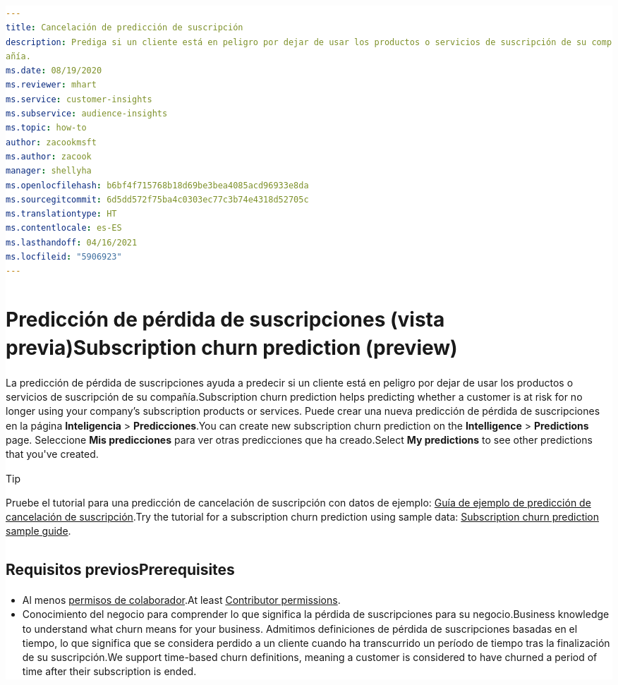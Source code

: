 ```yaml
---
title: Cancelación de predicción de suscripción
description: Prediga si un cliente está en peligro por dejar de usar los productos o servicios de suscripción de su compañía.
ms.date: 08/19/2020
ms.reviewer: mhart
ms.service: customer-insights
ms.subservice: audience-insights
ms.topic: how-to
author: zacookmsft
ms.author: zacook
manager: shellyha
ms.openlocfilehash: b6bf4f715768b18d69be3bea4085acd96933e8da
ms.sourcegitcommit: 6d5dd572f75ba4c0303ec77c3b74e4318d52705c
ms.translationtype: HT
ms.contentlocale: es-ES
ms.lasthandoff: 04/16/2021
ms.locfileid: "5906923"
---
```

# <a name="subscription-churn-prediction-preview"></a><span data-ttu-id="ede27-103">Predicción de pérdida de suscripciones (vista previa)</span><span class="sxs-lookup"><span data-stu-id="ede27-103">Subscription churn prediction (preview)</span></span>

<span data-ttu-id="ede27-104">La predicción de pérdida de suscripciones ayuda a predecir si un cliente está en peligro por dejar de usar los productos o servicios de suscripción de su compañía.</span><span class="sxs-lookup"><span data-stu-id="ede27-104">Subscription churn prediction helps predicting whether a customer is at risk for no longer using your company’s subscription products or services.</span></span> <span data-ttu-id="ede27-105">Puede crear una nueva predicción de pérdida de suscripciones en la página **Inteligencia** > **Predicciones**.</span><span class="sxs-lookup"><span data-stu-id="ede27-105">You can create new subscription churn prediction on the **Intelligence** > **Predictions** page.</span></span> <span data-ttu-id="ede27-106">Seleccione **Mis predicciones** para ver otras predicciones que ha creado.</span><span class="sxs-lookup"><span data-stu-id="ede27-106">Select **My predictions** to see other predictions that you've created.</span></span>

> [!TIP]
> <span data-ttu-id="ede27-107">Pruebe el tutorial para una predicción de cancelación de suscripción con datos de ejemplo: [Guía de ejemplo de predicción de cancelación de suscripción](sample-guide-predict-subscription-churn.md).</span><span class="sxs-lookup"><span data-stu-id="ede27-107">Try the tutorial for a subscription churn prediction using sample data: [Subscription churn prediction sample guide](sample-guide-predict-subscription-churn.md).</span></span>

## <a name="prerequisites"></a><span data-ttu-id="ede27-108">Requisitos previos</span><span class="sxs-lookup"><span data-stu-id="ede27-108">Prerequisites</span></span>

- <span data-ttu-id="ede27-109">Al menos [permisos de colaborador](permissions.md).</span><span class="sxs-lookup"><span data-stu-id="ede27-109">At least [Contributor permissions](permissions.md).</span></span>
- <span data-ttu-id="ede27-110">Conocimiento del negocio para comprender lo que significa la pérdida de suscripciones para su negocio.</span><span class="sxs-lookup"><span data-stu-id="ede27-110">Business knowledge to understand what churn means for your business.</span></span> <span data-ttu-id="ede27-111">Admitimos definiciones de pérdida de suscripciones basadas en el tiempo, lo que significa que se considera perdido a un cliente cuando ha transcurrido un período de tiempo tras la finalización de su suscripción.</span><span class="sxs-lookup"><span data-stu-id="ede27-111">We support time-based churn definitions, meaning a customer is considered to have churned a period of time after their subscription is ended.</span></span>
